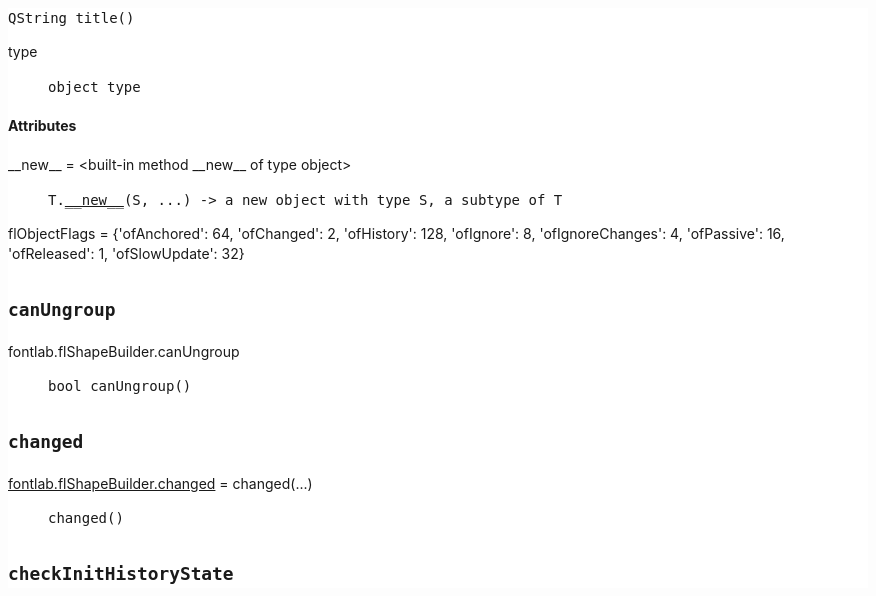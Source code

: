 <pre class="doc" markdown="0">QString title()</pre>

</dd>
</dl>
<dl class="descriptor"><dt>type</dt>
<dd>

<pre class="doc" markdown="0">object type</pre>

</dd>
</dl>

  <h4 class="head-attrs">Attributes </h4><dl><dt><span class="other-name">__new__</span> = &lt;built-in method __new__ of type object&gt;<dd>

<pre class="doc" markdown="0">T.<a href="#fontlab.flShapeBuilder-__new__">__new__</a>(S, ...) -> a new object with type S, a subtype of T</pre>

</dd></dl>
<dl><dt><span class="other-name">flObjectFlags</span> = {'ofAnchored': 64, 'ofChanged': 2, 'ofHistory': 128, 'ofIgnore': 8, 'ofIgnoreChanges': 4, 'ofPassive': 16, 'ofReleased': 1, 'ofSlowUpdate': 32}</dt></dl>
</dd>


<a name="fontlab.flShapeBuilder.canUngroup"></a>

## `canUngroup`


<dl class="descriptor"><dt>fontlab.flShapeBuilder.canUngroup</dt>
<dd>

<pre class="doc" markdown="0">bool canUngroup()</pre>

</dd>
</dl>



<a name="fontlab.flShapeBuilder.changed"></a>

## `changed`


<dl class="function"><dt><a name="-fontlab.flShapeBuilder.changed" href="#-fontlab.flShapeBuilder.changed"><span class="function-name">fontlab.flShapeBuilder.changed</span></a> = changed<span class="argspec">(...)</span></dt><dd>

<pre class="doc" markdown="0">changed()</pre>

</dd></dl>



<a name="fontlab.flShapeBuilder.checkInitHistoryState"></a>

## `checkInitHistoryState`
